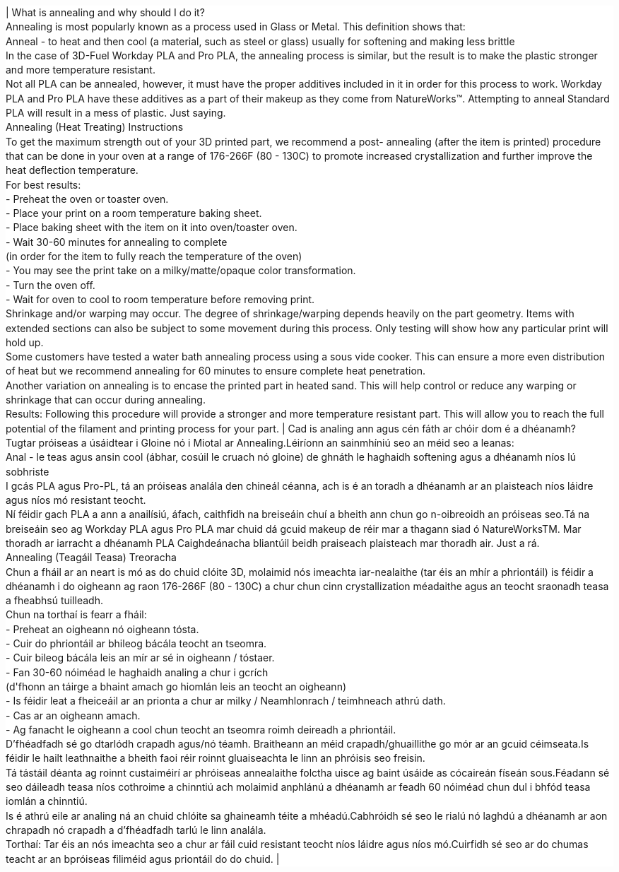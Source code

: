 | What is annealing and why should I do it?<br/>Annealing is most popularly known as a process used in Glass or Metal. This definition shows that:<br/>Anneal - to heat and then cool (a material, such as steel or glass) usually for softening and making less brittle<br/>In the case of 3D-Fuel Workday PLA and Pro PLA, the annealing process is similar, but the result is to make the plastic stronger and more temperature resistant.<br/>Not all PLA can be annealed, however, it must have the proper additives included in it in order for this process to work. Workday PLA and Pro PLA have these additives as a part of their makeup as they come from NatureWorks™. Attempting to anneal Standard PLA will result in a mess of plastic. Just saying.<br/>Annealing (Heat Treating) Instructions<br/>To get the maximum strength out of your 3D printed part, we recommend a post- annealing (after the item is printed) procedure that can be done in your oven at a range of 176-266F (80 - 130C) to promote increased crystallization and further improve the heat deflection temperature.<br/>For best results:<br/>- Preheat the oven or toaster oven.<br/>- Place your print on a room temperature baking sheet.<br/>- Place baking sheet with the item on it into oven/toaster oven.<br/>- Wait 30-60 minutes for annealing to complete<br/>(in order for the item to fully reach the temperature of the oven)<br/>- You may see the print take on a milky/matte/opaque color transformation.<br/>- Turn the oven off.<br/>- Wait for oven to cool to room temperature before removing print.<br/>Shrinkage and/or warping may occur. The degree of shrinkage/warping depends heavily on the part geometry. Items with extended sections can also be subject to some movement during this process. Only testing will show how any particular print will hold up.<br/>Some customers have tested a water bath annealing process using a sous vide cooker. This can ensure a more even distribution of heat but we recommend annealing for 60 minutes to ensure complete heat penetration.<br/>Another variation on annealing is to encase the printed part in heated sand. This will help control or reduce any warping or shrinkage that can occur during annealing.<br/>Results: Following this procedure will provide a stronger and more temperature resistant part. This will allow you to reach the full potential of the filament and printing process for your part. | Cad is analing ann agus cén fáth ar chóir dom é a dhéanamh?<br/>Tugtar próiseas a úsáidtear i Gloine nó i Miotal ar Annealing.Léiríonn an sainmhíniú seo an méid seo a leanas:<br/>Anal - le teas agus ansin cool (ábhar, cosúil le cruach nó gloine) de ghnáth le haghaidh softening agus a dhéanamh níos lú sobhriste<br/>I gcás PLA agus Pro-PL, tá an próiseas analála den chineál céanna, ach is é an toradh a dhéanamh ar an plaisteach níos láidre agus níos mó resistant teocht.<br/>Ní féidir gach PLA a ann a anailísiú, áfach, caithfidh na breiseáin chuí a bheith ann chun go n-oibreoidh an próiseas seo.Tá na breiseáin seo ag Workday PLA agus Pro PLA mar chuid dá gcuid makeup de réir mar a thagann siad ó NatureWorksTM. Mar thoradh ar iarracht a dhéanamh PLA Caighdeánacha bliantúil beidh praiseach plaisteach mar thoradh air. Just a rá.<br/>Annealing (Teagáil Teasa) Treoracha<br/>Chun a fháil ar an neart is mó as do chuid clóite 3D, molaimid nós imeachta iar-nealaithe (tar éis an mhír a phriontáil) is féidir a dhéanamh i do oigheann ag raon 176-266F (80 - 130C) a chur chun cinn crystallization méadaithe agus an teocht sraonadh teasa a fheabhsú tuilleadh.<br/>Chun na torthaí is fearr a fháil:<br/>- Preheat an oigheann nó oigheann tósta.<br/>- Cuir do phriontáil ar bhileog bácála teocht an tseomra.<br/>- Cuir bileog bácála leis an mír ar sé in oigheann / tóstaer.<br/>- Fan 30-60 nóiméad le haghaidh analing a chur i gcrích<br/>(d'fhonn an táirge a bhaint amach go hiomlán leis an teocht an oigheann)<br/>- Is féidir leat a fheiceáil ar an prionta a chur ar milky / Neamhlonrach / teimhneach athrú dath.<br/>- Cas ar an oigheann amach.<br/>- Ag fanacht le oigheann a cool chun teocht an tseomra roimh deireadh a phriontáil.<br/>D’fhéadfadh sé go dtarlódh crapadh agus/nó téamh. Braitheann an méid crapadh/ghuaillithe go mór ar an gcuid céimseata.Is féidir le hailt leathnaithe a bheith faoi réir roinnt gluaiseachta le linn an phróisis seo freisin.<br/>Tá tástáil déanta ag roinnt custaiméirí ar phróiseas annealaithe folctha uisce ag baint úsáide as cócaireán físeán sous.Féadann sé seo dáileadh teasa níos cothroime a chinntiú ach molaimid anphlánú a dhéanamh ar feadh 60 nóiméad chun dul i bhfód teasa iomlán a chinntiú.<br/>Is é athrú eile ar analing ná an chuid chlóite sa ghaineamh téite a mhéadú.Cabhróidh sé seo le rialú nó laghdú a dhéanamh ar aon chrapadh nó crapadh a d’fhéadfadh tarlú le linn analála.<br/>Torthaí: Tar éis an nós imeachta seo a chur ar fáil cuid resistant teocht níos láidre agus níos mó.Cuirfidh sé seo ar do chumas teacht ar an bpróiseas filiméid agus priontáil do do chuid. |